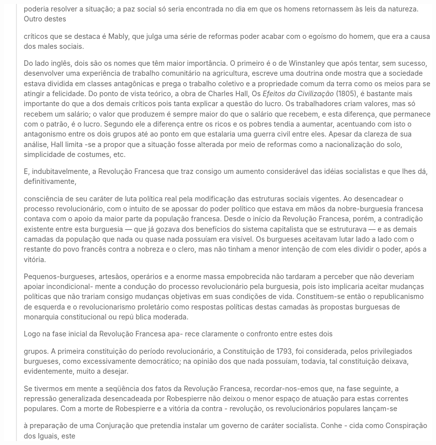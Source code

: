 > poderia resolver a situação; a paz social só seria encontrada no dia
> em que os homens retornassem às leis da natureza. Outro destes
>
> críticos que se destaca é Mably, que julga uma série de reformas poder
> acabar com o egoísmo do homem, que era a causa dos males sociais.
>
> Do lado inglês, dois são os nomes que têm maior importância. O
> primeiro é o de Winstanley que após tentar, sem sucesso, desenvolver
> uma experiência de trabalho comunitário na agricultura, escreve uma
> doutrina onde mostra que a sociedade estava dividida em classes
> antagônicas e prega o trabalho coletivo e a propriedade comum da terra
> como os meios para se atingir a felicidade. Do ponto de vista teórico,
> a obra de Charles Hall, Os *Efeitos da Civilização* (1805), é bastante
> mais importante do que a dos demais críticos pois tanta explicar a
> questão do lucro. Os trabalhadores criam valores, mas só recebem um
> salário; o valor que produzem é sempre maior do que o salário que
> recebem, e esta diferença, que permanece com o patrão, é o lucro.
> Segundo ele a diferença entre os ricos e os pobres tendia a aumentar,
> acentuando com isto o antagonismo entre os dois grupos até ao ponto em
> que estalaria uma guerra civil entre eles. Apesar da clareza de sua
> análise, Hall limita -se a propor que a situação fosse alterada por
> meio de reformas como a nacionalização do solo, simplicidade de
> costumes, etc.
>
> E, indubitavelmente, a Revolução Francesa que traz consigo um aumento
> considerável das idéias socialistas e que lhes dá, definitivamente,
>
> consciência de seu caráter de luta política real pela modificação das
> estruturas sociais vigentes. Ao desencadear o processo revolucionário,
> com o intuito de se apossar do poder político que estava em mãos da
> nobre-burguesia francesa contava com o apoio da maior parte da
> população francesa. Desde o início da Revolução Francesa, porém, a
> contradição existente entre esta burguesia — que já gozava dos
> benefícios do sistema capitalista que se estruturava — e as demais
> camadas da população que nada ou quase nada possuíam era visível. Os
> burgueses aceitavam lutar lado a lado com o restante do povo francês
> contra a nobreza e o clero, mas não tinham a menor intenção de com
> eles dividir o poder, após a vitória.
>
> Pequenos-burgueses, artesãos, operários e a enorme massa empobrecida
> não tardaram a perceber que não deveriam apoiar incondicional- mente a
> condução do processo revolucionário pela burguesia, pois isto
> implicaria aceitar mudanças políticas que não trariam consigo mudanças
> objetivas em suas condições de vida. Constituem-se então o
> republicanismo de esquerda e o revolucionarismo proletário como
> respostas políticas destas camadas às propostas burguesas de monarquia
> constitucional ou repú blica moderada.
>
> Logo na fase inicial da Revolução Francesa apa- rece claramente o
> confronto entre estes dois
>
> grupos. A primeira constituição do período revolucionário, a
> Constituição de 1793, foi considerada, pelos privilegiados burgueses,
> como excessivamente democrático; na opinião dos que nada possuíam,
> todavia, tal constituição deixava, evidentemente, muito a desejar.
>
> Se tivermos em mente a seqüência dos fatos da Revolução Francesa,
> recordar-nos-emos que, na fase seguinte, a repressão generalizada
> desencadeada por Robespierre não deixou o menor espaço de atuação para
> estas correntes populares. Com a morte de Robespierre e a vitória da
> contra - revolução, os revolucionários populares lançam-se
>
> à preparação de uma Conjuração que pretendia instalar um governo de
> caráter socialista. Conhe - cida como Conspiração dos Iguais, este